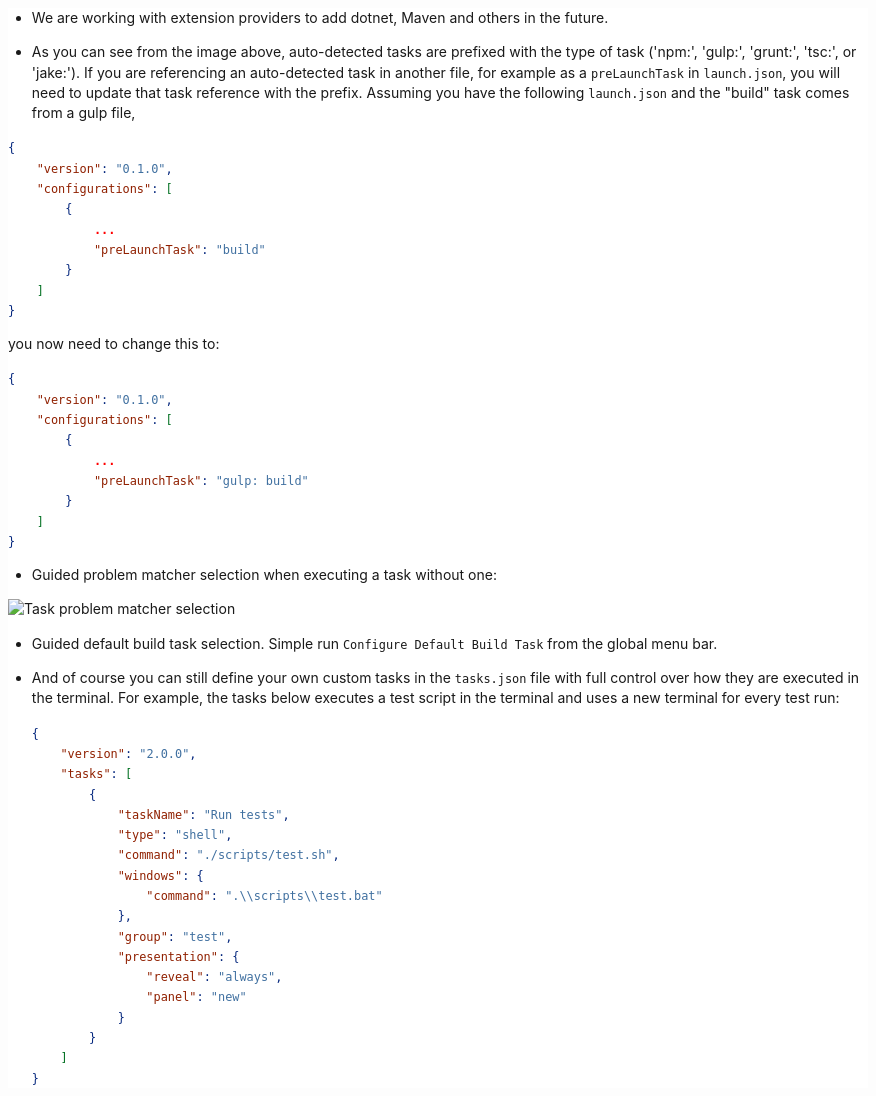 -   We are working with extension providers to add dotnet, Maven and others in
    the future.

-   As you can see from the image above, auto-detected tasks are prefixed with
    the type of task ('npm:', 'gulp:', 'grunt:', 'tsc:', or 'jake:'). If you are
    referencing an auto-detected task in another file, for example as a
    `preLaunchTask` in `launch.json`, you will need to update that task
    reference with the prefix. Assuming you have the following `launch.json` and
    the "build" task comes from a gulp file,

```json
{
    "version": "0.1.0",
    "configurations": [
        {
            ...
            "preLaunchTask": "build"
        }
    ]
}
```

you now need to change this to:

```json
{
    "version": "0.1.0",
    "configurations": [
        {
            ...
            "preLaunchTask": "gulp: build"
        }
    ]
}
```

-   Guided problem matcher selection when executing a task without one:

![Task problem matcher selection](images/1_14/tasks-matcher-attach.gif)

-   Guided default build task selection. Simple run
    `Configure Default Build Task` from the global menu bar.
-   And of course you can still define your own custom tasks in the `tasks.json`
    file with full control over how they are executed in the terminal. For
    example, the tasks below executes a test script in the terminal and uses a
    new terminal for every test run:

    ```json
    {
    	"version": "2.0.0",
    	"tasks": [
    		{
    			"taskName": "Run tests",
    			"type": "shell",
    			"command": "./scripts/test.sh",
    			"windows": {
    				"command": ".\\scripts\\test.bat"
    			},
    			"group": "test",
    			"presentation": {
    				"reveal": "always",
    				"panel": "new"
    			}
    		}
    	]
    }
    ```
